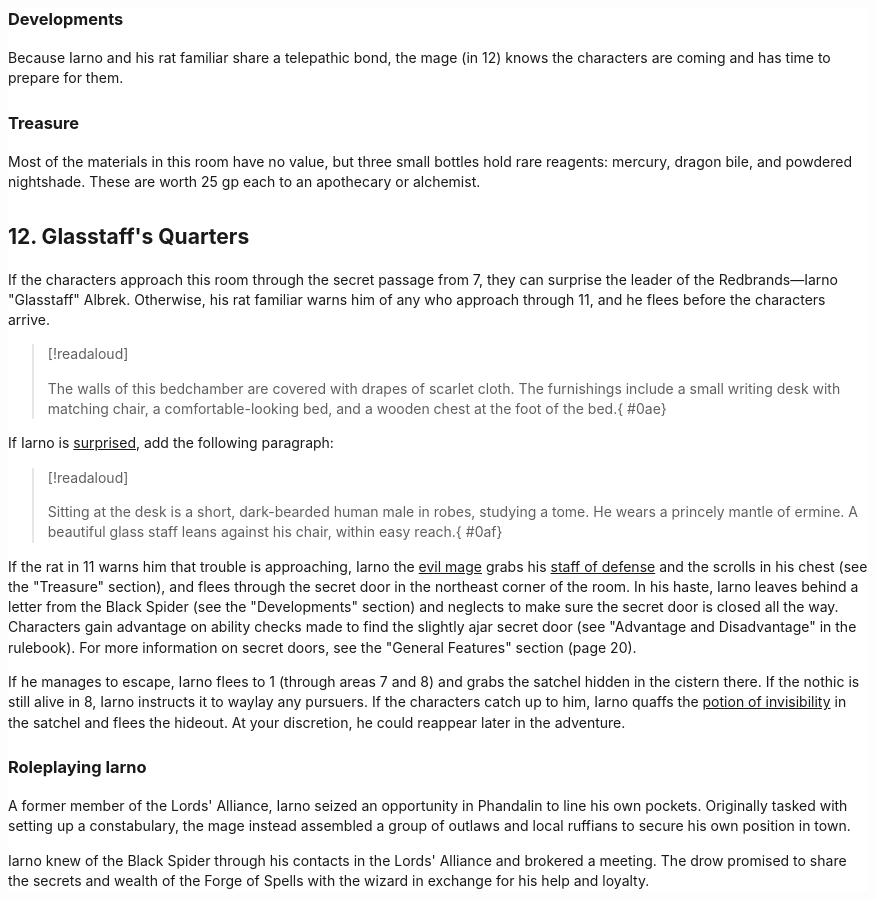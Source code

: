 ### Developments

Because Iarno and his rat familiar share a telepathic bond, the mage (in 12) knows the characters are coming and has time to prepare for them.

### Treasure

Most of the materials in this room have no value, but three small bottles hold rare reagents: mercury, dragon bile, and powdered nightshade. These are worth 25 gp each to an apothecary or alchemist.

## 12. Glasstaff's Quarters

If the characters approach this room through the secret passage from 7, they can surprise the leader of the Redbrands—Iarno "Glasstaff" Albrek. Otherwise, his rat familiar warns him of any who approach through 11, and he flees before the characters arrive.

> [!readaloud] 
> 
> The walls of this bedchamber are covered with drapes of scarlet cloth. The furnishings include a small writing desk with matching chair, a comfortable-looking bed, and a wooden chest at the foot of the bed.{ #0ae}


If Iarno is [surprised](3-Mechanics/CLI/rules/conditions.md#Surprised), add the following paragraph:

> [!readaloud] 
> 
> Sitting at the desk is a short, dark-bearded human male in robes, studying a tome. He wears a princely mantle of ermine. A beautiful glass staff leans against his chair, within easy reach.{ #0af}


If the rat in 11 warns him that trouble is approaching, Iarno the [evil mage](3-Mechanics/CLI/bestiary/humanoid/evil-mage-lmop.md) grabs his [staff of defense](3-Mechanics/CLI/items/staff-of-defense-lmop.md) and the scrolls in his chest (see the "Treasure" section), and flees through the secret door in the northeast corner of the room. In his haste, Iarno leaves behind a letter from the Black Spider (see the "Developments" section) and neglects to make sure the secret door is closed all the way. Characters gain advantage on ability checks made to find the slightly ajar secret door (see "Advantage and Disadvantage" in the rulebook). For more information on secret doors, see the "General Features" section (page 20).

If he manages to escape, Iarno flees to 1 (through areas 7 and 8) and grabs the satchel hidden in the cistern there. If the nothic is still alive in 8, Iarno instructs it to waylay any pursuers. If the characters catch up to him, Iarno quaffs the [potion of invisibility](3-Mechanics/CLI/items/potion-of-invisibility-xdmg.md) in the satchel and flees the hideout. At your discretion, he could reappear later in the adventure.

### Roleplaying Iarno

A former member of the Lords' Alliance, Iarno seized an opportunity in Phandalin to line his own pockets. Originally tasked with setting up a constabulary, the mage instead assembled a group of outlaws and local ruffians to secure his own position in town.

Iarno knew of the Black Spider through his contacts in the Lords' Alliance and brokered a meeting. The drow promised to share the secrets and wealth of the Forge of Spells with the wizard in exchange for his help and loyalty.
